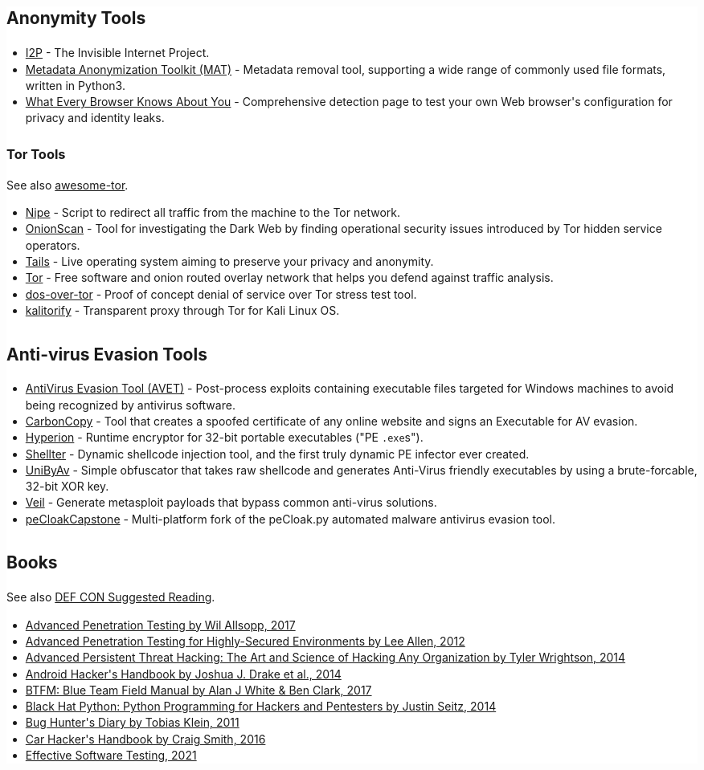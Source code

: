 ## Anonymity Tools

- [I2P](https://geti2p.net/) - The Invisible Internet Project.
- [Metadata Anonymization Toolkit (MAT)](https://0xacab.org/jvoisin/mat2) - Metadata removal tool, supporting a wide range of commonly used file formats, written in Python3.
- [What Every Browser Knows About You](http://webkay.robinlinus.com/) - Comprehensive detection page to test your own Web browser's configuration for privacy and identity leaks.

### Tor Tools

See also [awesome-tor](https://github.com/ajvb/awesome-tor).

- [Nipe](https://github.com/GouveaHeitor/nipe) - Script to redirect all traffic from the machine to the Tor network.
- [OnionScan](https://onionscan.org/) - Tool for investigating the Dark Web by finding operational security issues introduced by Tor hidden service operators.
- [Tails](https://tails.boum.org/) - Live operating system aiming to preserve your privacy and anonymity.
- [Tor](https://www.torproject.org/) - Free software and onion routed overlay network that helps you defend against traffic analysis.
- [dos-over-tor](https://github.com/skizap/dos-over-tor) - Proof of concept denial of service over Tor stress test tool.
- [kalitorify](https://github.com/brainfuckSec/kalitorify) - Transparent proxy through Tor for Kali Linux OS.

## Anti-virus Evasion Tools

- [AntiVirus Evasion Tool (AVET)](https://github.com/govolution/avet) - Post-process exploits containing executable files targeted for Windows machines to avoid being recognized by antivirus software.
- [CarbonCopy](https://github.com/paranoidninja/CarbonCopy) - Tool that creates a spoofed certificate of any online website and signs an Executable for AV evasion.
- [Hyperion](http://nullsecurity.net/tools/binary.html) - Runtime encryptor for 32-bit portable executables ("PE `.exe`s").
- [Shellter](https://www.shellterproject.com/) - Dynamic shellcode injection tool, and the first truly dynamic PE infector ever created.
- [UniByAv](https://github.com/Mr-Un1k0d3r/UniByAv) - Simple obfuscator that takes raw shellcode and generates Anti-Virus friendly executables by using a brute-forcable, 32-bit XOR key.
- [Veil](https://www.veil-framework.com/) - Generate metasploit payloads that bypass common anti-virus solutions.
- [peCloakCapstone](https://github.com/v-p-b/peCloakCapstone) - Multi-platform fork of the peCloak.py automated malware antivirus evasion tool.

## Books

See also [DEF CON Suggested Reading](https://www.defcon.org/html/links/book-list.html).

- [Advanced Penetration Testing by Wil Allsopp, 2017](https://www.amazon.com/Advanced-Penetration-Testing-Hacking-Networks/dp/1119367689/)
- [Advanced Penetration Testing for Highly-Secured Environments by Lee Allen, 2012](http://www.packtpub.com/networking-and-servers/advanced-penetration-testing-highly-secured-environments-ultimate-security-gu)
- [Advanced Persistent Threat Hacking: The Art and Science of Hacking Any Organization by Tyler Wrightson, 2014](http://www.amazon.com/Advanced-Persistent-Threat-Hacking-Organization/dp/0071828362)
- [Android Hacker's Handbook by Joshua J. Drake et al., 2014](http://www.wiley.com/WileyCDA/WileyTitle/productCd-111860864X.html)
- [BTFM: Blue Team Field Manual by Alan J White & Ben Clark, 2017](https://www.amazon.de/Blue-Team-Field-Manual-BTFM/dp/154101636X)
- [Black Hat Python: Python Programming for Hackers and Pentesters by Justin Seitz, 2014](http://www.amazon.com/Black-Hat-Python-Programming-Pentesters/dp/1593275900)
- [Bug Hunter's Diary by Tobias Klein, 2011](https://nostarch.com/bughunter)
- [Car Hacker's Handbook by Craig Smith, 2016](https://nostarch.com/carhacking)
- [Effective Software Testing, 2021](https://www.manning.com/books/effective-software-testing)